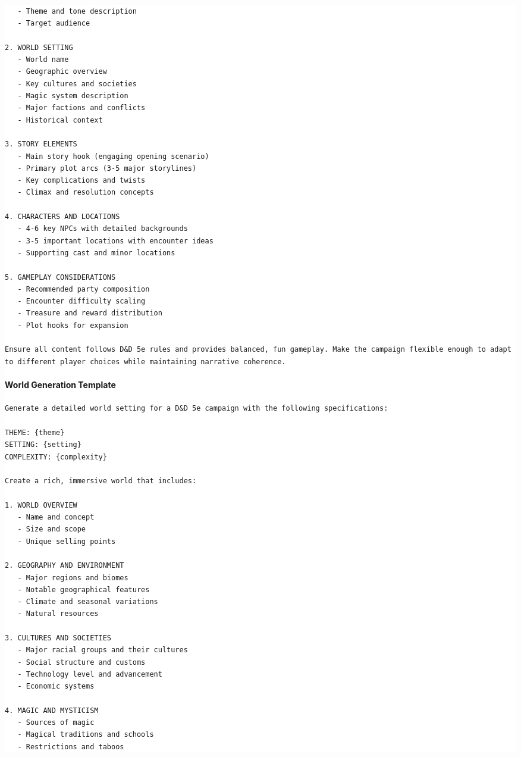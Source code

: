 ```
   - Theme and tone description
   - Target audience

2. WORLD SETTING
   - World name
   - Geographic overview
   - Key cultures and societies
   - Magic system description
   - Major factions and conflicts
   - Historical context

3. STORY ELEMENTS
   - Main story hook (engaging opening scenario)
   - Primary plot arcs (3-5 major storylines)
   - Key complications and twists
   - Climax and resolution concepts

4. CHARACTERS AND LOCATIONS
   - 4-6 key NPCs with detailed backgrounds
   - 3-5 important locations with encounter ideas
   - Supporting cast and minor locations

5. GAMEPLAY CONSIDERATIONS
   - Recommended party composition
   - Encounter difficulty scaling
   - Treasure and reward distribution
   - Plot hooks for expansion

Ensure all content follows D&D 5e rules and provides balanced, fun gameplay. Make the campaign flexible enough to adapt to different player choices while maintaining narrative coherence.
```

#### World Generation Template

```
Generate a detailed world setting for a D&D 5e campaign with the following specifications:

THEME: {theme}
SETTING: {setting}
COMPLEXITY: {complexity}

Create a rich, immersive world that includes:

1. WORLD OVERVIEW
   - Name and concept
   - Size and scope
   - Unique selling points

2. GEOGRAPHY AND ENVIRONMENT
   - Major regions and biomes
   - Notable geographical features
   - Climate and seasonal variations
   - Natural resources

3. CULTURES AND SOCIETIES
   - Major racial groups and their cultures
   - Social structure and customs
   - Technology level and advancement
   - Economic systems

4. MAGIC AND MYSTICISM
   - Sources of magic
   - Magical traditions and schools
   - Restrictions and taboos
```